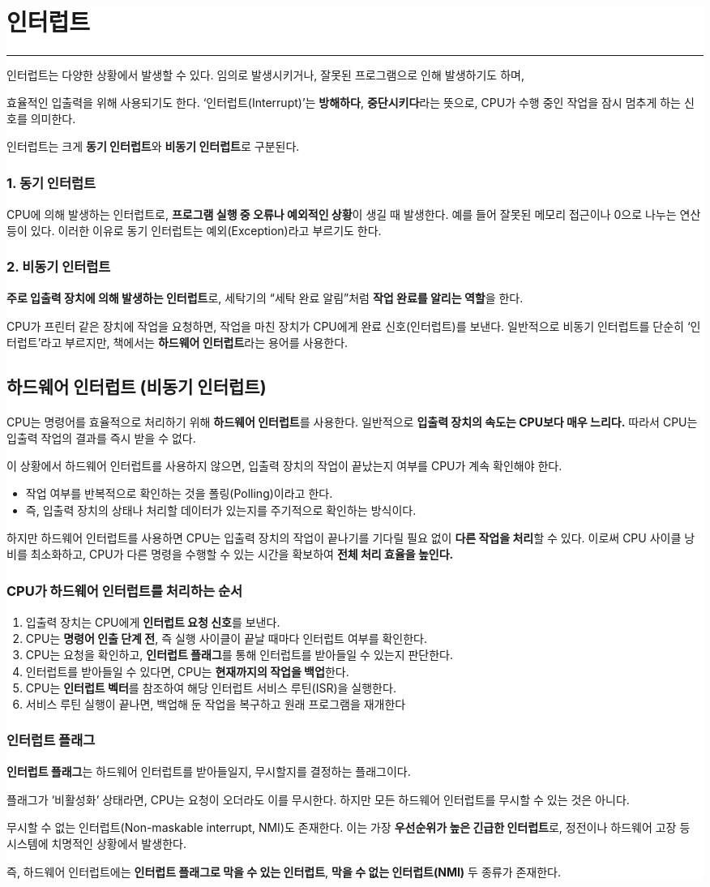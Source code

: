 # 인터럽트

---

인터럽트는 다양한 상황에서 발생할 수 있다. 임의로 발생시키거나, 잘못된 프로그램으로 인해 발생하기도 하며,

효율적인 입출력을 위해 사용되기도 한다. ‘인터럽트(Interrupt)’는 **방해하다**, **중단시키다**라는 뜻으로, CPU가 수행 중인 작업을 잠시 멈추게 하는 신호를 의미한다.

인터럽트는 크게 **동기 인터럽트**와 **비동기 인터럽트**로 구분된다.

### 1. 동기 인터럽트

CPU에 의해 발생하는 인터럽트로, **프로그램 실행 중 오류나 예외적인 상황**이 생길 때 발생한다. 예를 들어 잘못된 메모리 접근이나 0으로 나누는 연산 등이 있다. 이러한 이유로 동기 인터럽트는 예외(Exception)라고 부르기도 한다.

### 2. 비동기 인터럽트

**주로 입출력 장치에 의해 발생하는 인터럽트**로, 세탁기의 “세탁 완료 알림”처럼 **작업 완료를 알리는 역할**을 한다.

CPU가 프린터 같은 장치에 작업을 요청하면, 작업을 마친 장치가 CPU에게 완료 신호(인터럽트)를 보낸다. 일반적으로 비동기 인터럽트를 단순히 ‘인터럽트’라고 부르지만, 책에서는 **하드웨어 인터럽트**라는 용어를 사용한다.

## 하드웨어 인터럽트 (비동기 인터럽트)

CPU는 명령어를 효율적으로 처리하기 위해 **하드웨어 인터럽트**를 사용한다. 일반적으로 **입출력 장치의 속도는 CPU보다 매우 느리다.** 따라서 CPU는 입출력 작업의 결과를 즉시 받을 수 없다.

이 상황에서 하드웨어 인터럽트를 사용하지 않으면, 입출력 장치의 작업이 끝났는지 여부를 CPU가 계속 확인해야 한다.

- 작업 여부를 반복적으로 확인하는 것을 폴링(Polling)이라고 한다.
- 즉, 입출력 장치의 상태나 처리할 데이터가 있는지를 주기적으로 확인하는 방식이다.

하지만 하드웨어 인터럽트를 사용하면 CPU는 입출력 장치의 작업이 끝나기를 기다릴 필요 없이 **다른 작업을 처리**할 수 있다. 이로써 CPU 사이클 낭비를 최소화하고, CPU가 다른 명령을 수행할 수 있는 시간을 확보하여 **전체 처리 효율을 높인다.**

### **CPU가 하드웨어 인터럽트를 처리하는 순서**

1. 입출력 장치는 CPU에게 **인터럽트 요청 신호**를 보낸다.
2. CPU는 **명령어 인출 단계 전**, 즉 실행 사이클이 끝날 때마다 인터럽트 여부를 확인한다.
3. CPU는 요청을 확인하고, **인터럽트 플래그**를 통해 인터럽트를 받아들일 수 있는지 판단한다.
4. 인터럽트를 받아들일 수 있다면, CPU는 **현재까지의 작업을 백업**한다.
5. CPU는 **인터럽트 벡터**를 참조하여 해당 인터럽트 서비스 루틴(ISR)을 실행한다.
6. 서비스 루틴 실행이 끝나면, 백업해 둔 작업을 복구하고 원래 프로그램을 재개한다

### **인터럽트 플래그**

**인터럽트 플래그**는 하드웨어 인터럽트를 받아들일지, 무시할지를 결정하는 플래그이다.

플래그가 ‘비활성화’ 상태라면, CPU는 요청이 오더라도 이를 무시한다. 하지만 모든 하드웨어 인터럽트를 무시할 수 있는 것은 아니다. 

무시할 수 없는 인터럽트(Non-maskable interrupt, NMI)도 존재한다. 이는 가장 **우선순위가 높은 긴급한 인터럽트**로, 정전이나 하드웨어 고장 등 시스템에 치명적인 상황에서 발생한다.

즉, 하드웨어 인터럽트에는 **인터럽트 플래그로 막을 수 있는 인터럽트**, **막을 수 없는 인터럽트(NMI)** 두 종류가 존재한다.
